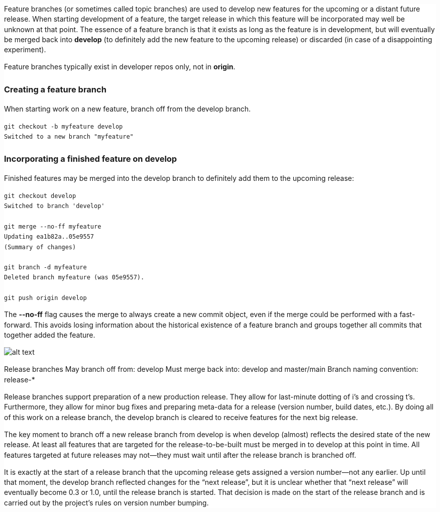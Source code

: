 Feature branches (or sometimes called topic branches) are used to develop new features for the upcoming or a distant future release. When starting development of a feature, the target release in which this feature will be incorporated may well be unknown at that point. The essence of a feature branch is that it exists as long as the feature is in development, but will eventually be merged back into **develop** (to definitely add the new feature to the upcoming release) or discarded (in case of a disappointing experiment).

Feature branches typically exist in developer repos only, not in **origin**.

### Creating a feature branch
When starting work on a new feature, branch off from the develop branch.
```
git checkout -b myfeature develop
Switched to a new branch "myfeature"
```

### Incorporating a finished feature on develop
Finished features may be merged into the develop branch to definitely add them to the upcoming release:
```
git checkout develop
Switched to branch 'develop'

git merge --no-ff myfeature
Updating ea1b82a..05e9557
(Summary of changes)

git branch -d myfeature
Deleted branch myfeature (was 05e9557).

git push origin develop
```
The **--no-ff** flag causes the merge to always create a new commit object, even if the merge could be performed with a fast-forward. This avoids losing information about the historical existence of a feature branch and groups together all commits that together added the feature.

![alt text](https://nvie.com/img/merge-without-ff@2x.png "Logo Title Text 1")

Release branches
May branch off from: develop Must merge back into: develop and master/main Branch naming convention: release-*

Release branches support preparation of a new production release. They allow for last-minute dotting of i’s and crossing t’s. Furthermore, they allow for minor bug fixes and preparing meta-data for a release (version number, build dates, etc.). By doing all of this work on a release branch, the develop branch is cleared to receive features for the next big release.

The key moment to branch off a new release branch from develop is when develop (almost) reflects the desired state of the new release. At least all features that are targeted for the release-to-be-built must be merged in to develop at this point in time. All features targeted at future releases may not—they must wait until after the release branch is branched off.

It is exactly at the start of a release branch that the upcoming release gets assigned a version number—not any earlier. Up until that moment, the develop branch reflected changes for the “next release”, but it is unclear whether that “next release” will eventually become 0.3 or 1.0, until the release branch is started. That decision is made on the start of the release branch and is carried out by the project’s rules on version number bumping.
